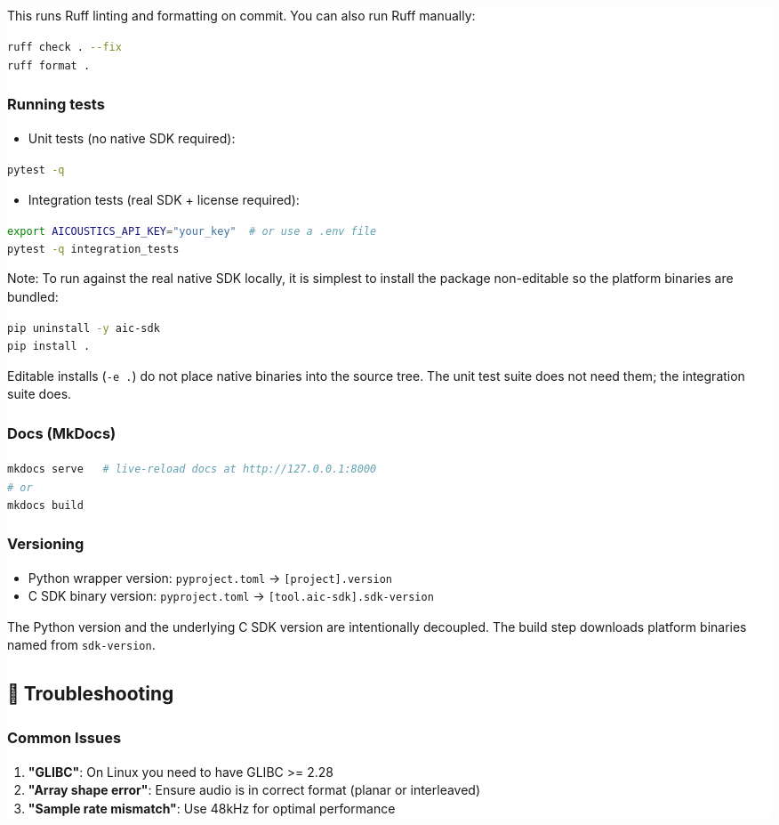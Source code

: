 This runs Ruff linting and formatting on commit. You can also run Ruff manually:

```bash
ruff check . --fix
ruff format .
```

### Running tests

- Unit tests (no native SDK required):

```bash
pytest -q
```

- Integration tests (real SDK + license required):

```bash
export AICOUSTICS_API_KEY="your_key"  # or use a .env file
pytest -q integration_tests
```

Note: To run against the real native SDK locally, it is simplest to install the package non-editable so the platform binaries are bundled:

```bash
pip uninstall -y aic-sdk
pip install .
```

Editable installs (`-e .`) do not place native binaries into the source tree. The unit test suite does not need them; the integration suite does.

### Docs (MkDocs)

```bash
mkdocs serve   # live-reload docs at http://127.0.0.1:8000
# or
mkdocs build
```

### Versioning

- Python wrapper version: `pyproject.toml` → `[project].version`
- C SDK binary version: `pyproject.toml` → `[tool.aic-sdk].sdk-version`

The Python version and the underlying C SDK version are intentionally decoupled. The build step downloads platform binaries named from `sdk-version`.

## 🐛 Troubleshooting

### Common Issues

1. **"GLIBC"**: On Linux you need to have GLIBC >= 2.28
2. **"Array shape error"**: Ensure audio is in correct format (planar or interleaved)
3. **"Sample rate mismatch"**: Use 48kHz for optimal performance
